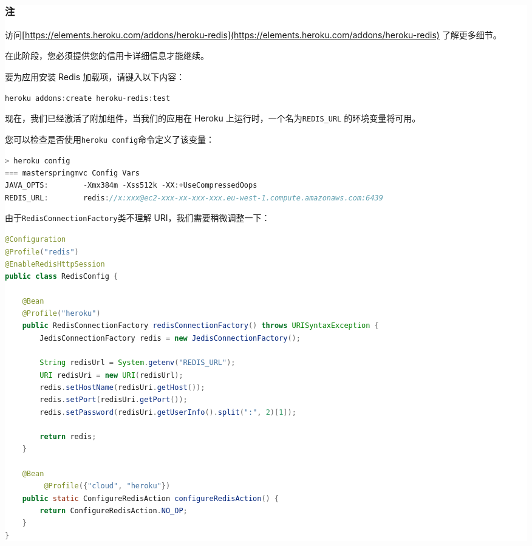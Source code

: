 ### 注

访问[https://elements.heroku.com/addons/heroku-redis](https://elements.heroku.com/addons/heroku-redis) 了解更多细节。

在此阶段，您必须提供您的信用卡详细信息才能继续。

要为应用安装 Redis 加载项，请键入以下内容：

```java
heroku addons:create heroku-redis:test

```

现在，我们已经激活了附加组件，当我们的应用在 Heroku 上运行时，一个名为`REDIS_URL` 的环境变量将可用。

您可以检查是否使用`heroku config`命令定义了该变量：

```java
> heroku config
=== masterspringmvc Config Vars
JAVA_OPTS:        -Xmx384m -Xss512k -XX:+UseCompressedOops
REDIS_URL:        redis://x:xxx@ec2-xxx-xx-xxx-xxx.eu-west-1.compute.amazonaws.com:6439

```

由于`RedisConnectionFactory`类不理解 URI，我们需要稍微调整一下：

```java
@Configuration
@Profile("redis")
@EnableRedisHttpSession
public class RedisConfig {

    @Bean
    @Profile("heroku")
    public RedisConnectionFactory redisConnectionFactory() throws URISyntaxException {
        JedisConnectionFactory redis = new JedisConnectionFactory();

        String redisUrl = System.getenv("REDIS_URL");
        URI redisUri = new URI(redisUrl);
        redis.setHostName(redisUri.getHost());
        redis.setPort(redisUri.getPort());
        redis.setPassword(redisUri.getUserInfo().split(":", 2)[1]);

        return redis;
    }

    @Bean
         @Profile({"cloud", "heroku"})
    public static ConfigureRedisAction configureRedisAction() {
        return ConfigureRedisAction.NO_OP;
    }
}
```
